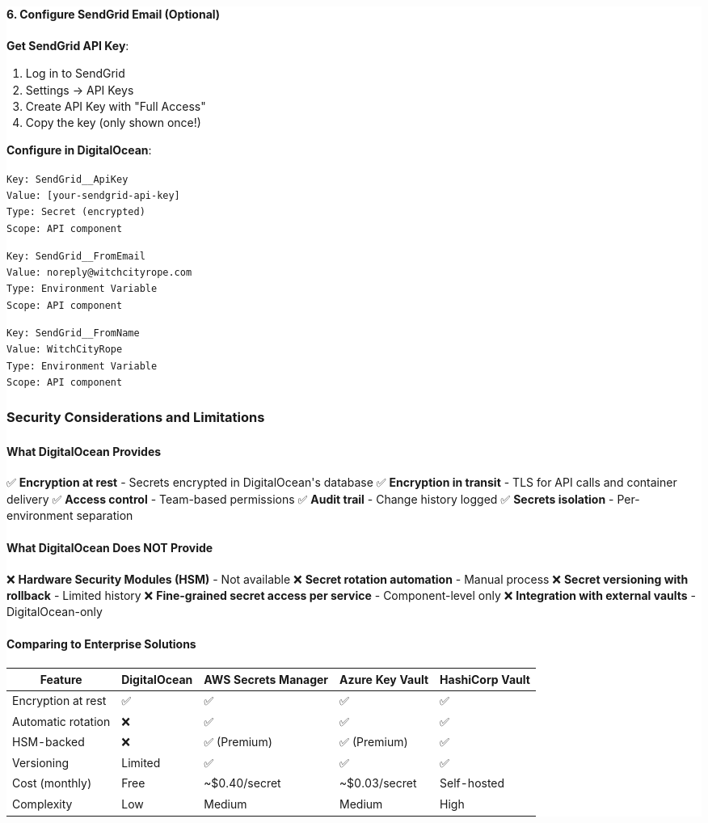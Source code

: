 #### 6. Configure SendGrid Email (Optional)

**Get SendGrid API Key**:
1. Log in to SendGrid
2. Settings → API Keys
3. Create API Key with "Full Access"
4. Copy the key (only shown once!)

**Configure in DigitalOcean**:
```
Key: SendGrid__ApiKey
Value: [your-sendgrid-api-key]
Type: Secret (encrypted)
Scope: API component
```

```
Key: SendGrid__FromEmail
Value: noreply@witchcityrope.com
Type: Environment Variable
Scope: API component
```

```
Key: SendGrid__FromName
Value: WitchCityRope
Type: Environment Variable
Scope: API component
```

### Security Considerations and Limitations

#### What DigitalOcean Provides
✅ **Encryption at rest** - Secrets encrypted in DigitalOcean's database
✅ **Encryption in transit** - TLS for API calls and container delivery
✅ **Access control** - Team-based permissions
✅ **Audit trail** - Change history logged
✅ **Secrets isolation** - Per-environment separation

#### What DigitalOcean Does NOT Provide
❌ **Hardware Security Modules (HSM)** - Not available
❌ **Secret rotation automation** - Manual process
❌ **Secret versioning with rollback** - Limited history
❌ **Fine-grained secret access per service** - Component-level only
❌ **Integration with external vaults** - DigitalOcean-only

#### Comparing to Enterprise Solutions

| Feature | DigitalOcean | AWS Secrets Manager | Azure Key Vault | HashiCorp Vault |
|---------|-------------|---------------------|-----------------|-----------------|
| Encryption at rest | ✅ | ✅ | ✅ | ✅ |
| Automatic rotation | ❌ | ✅ | ✅ | ✅ |
| HSM-backed | ❌ | ✅ (Premium) | ✅ (Premium) | ✅ |
| Versioning | Limited | ✅ | ✅ | ✅ |
| Cost (monthly) | Free | ~$0.40/secret | ~$0.03/secret | Self-hosted |
| Complexity | Low | Medium | Medium | High |
